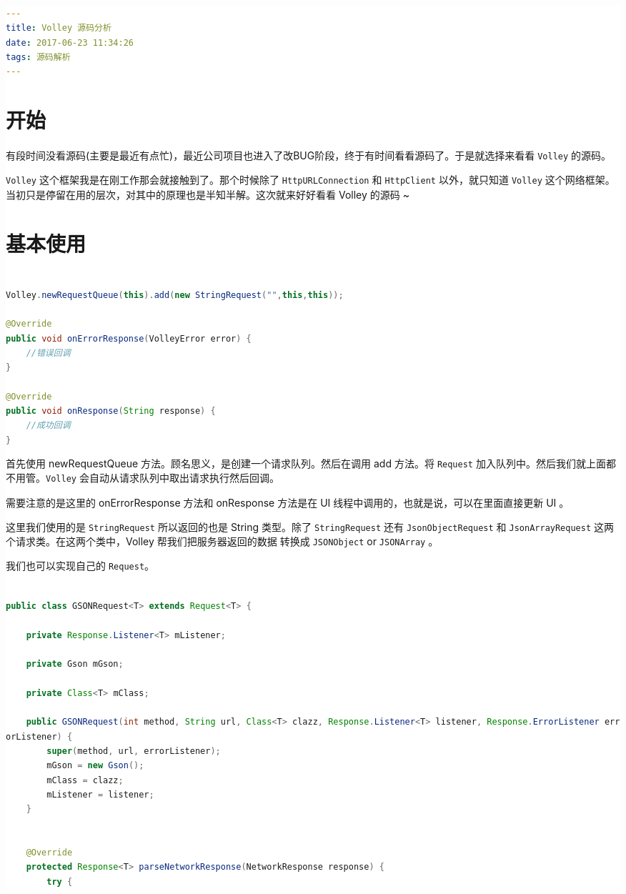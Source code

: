 ```yaml
---
title: Volley 源码分析
date: 2017-06-23 11:34:26
tags: 源码解析
---
```

# 开始
有段时间没看源码(主要是最近有点忙)，最近公司项目也进入了改BUG阶段，终于有时间看看源码了。于是就选择来看看 `Volley` 的源码。

`Volley` 这个框架我是在刚工作那会就接触到了。那个时候除了 `HttpURLConnection` 和 `HttpClient` 以外，就只知道 `Volley` 这个网络框架。当初只是停留在用的层次，对其中的原理也是半知半解。这次就来好好看看 Volley 的源码 ~



# 基本使用

``` java

Volley.newRequestQueue(this).add(new StringRequest("",this,this));

@Override
public void onErrorResponse(VolleyError error) {
    //错误回调
}

@Override
public void onResponse(String response) {
    //成功回调
}

```

首先使用 newRequestQueue 方法。顾名思义，是创建一个请求队列。然后在调用 add 方法。将 `Request` 加入队列中。然后我们就上面都不用管。`Volley` 会自动从请求队列中取出请求执行然后回调。

需要注意的是这里的 onErrorResponse 方法和 onResponse 方法是在 UI 线程中调用的，也就是说，可以在里面直接更新 UI 。

这里我们使用的是 `StringRequest` 所以返回的也是 String 类型。除了 `StringRequest` 还有 `JsonObjectRequest` 和 `JsonArrayRequest` 这两个请求类。在这两个类中，Volley 帮我们把服务器返回的数据 转换成 `JSONObject` or `JSONArray` 。

我们也可以实现自己的 `Request`。

``` java

public class GSONRequest<T> extends Request<T> {

    private Response.Listener<T> mListener;

    private Gson mGson;

    private Class<T> mClass;

    public GSONRequest(int method, String url, Class<T> clazz, Response.Listener<T> listener, Response.ErrorListener errorListener) {
        super(method, url, errorListener);
        mGson = new Gson();
        mClass = clazz;
        mListener = listener;
    }


    @Override
    protected Response<T> parseNetworkResponse(NetworkResponse response) {
        try {
```